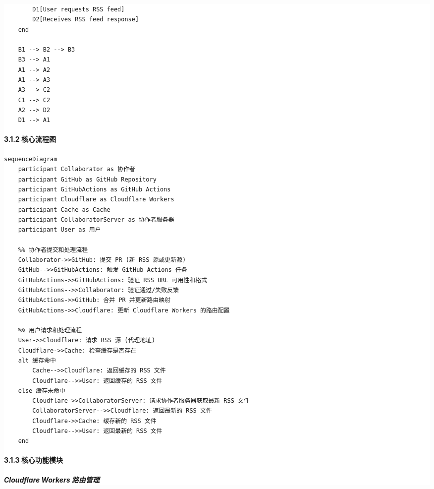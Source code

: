 ```mermaid
        D1[User requests RSS feed]
        D2[Receives RSS feed response]
    end
    
    B1 --> B2 --> B3
    B3 --> A1
    A1 --> A2
    A1 --> A3
    A3 --> C2
    C1 --> C2
    A2 --> D2
    D1 --> A1
```

#### 3.1.2 核心流程图

```mermaid
sequenceDiagram
    participant Collaborator as 协作者
    participant GitHub as GitHub Repository
    participant GitHubActions as GitHub Actions
    participant Cloudflare as Cloudflare Workers
    participant Cache as Cache
    participant CollaboratorServer as 协作者服务器
    participant User as 用户

    %% 协作者提交和处理流程
    Collaborator->>GitHub: 提交 PR (新 RSS 源或更新源)
    GitHub-->>GitHubActions: 触发 GitHub Actions 任务
    GitHubActions->>GitHubActions: 验证 RSS URL 可用性和格式
    GitHubActions-->>Collaborator: 验证通过/失败反馈
    GitHubActions->>GitHub: 合并 PR 并更新路由映射
    GitHubActions->>Cloudflare: 更新 Cloudflare Workers 的路由配置

    %% 用户请求和处理流程
    User->>Cloudflare: 请求 RSS 源 (代理地址)
    Cloudflare->>Cache: 检查缓存是否存在
    alt 缓存命中
        Cache-->>Cloudflare: 返回缓存的 RSS 文件
        Cloudflare-->>User: 返回缓存的 RSS 文件
    else 缓存未命中
        Cloudflare->>CollaboratorServer: 请求协作者服务器获取最新 RSS 文件
        CollaboratorServer-->>Cloudflare: 返回最新的 RSS 文件
        Cloudflare->>Cache: 缓存新的 RSS 文件
        Cloudflare-->>User: 返回最新的 RSS 文件
    end
```

#### 3.1.3 核心功能模块

##### Cloudflare Workers 路由管理

